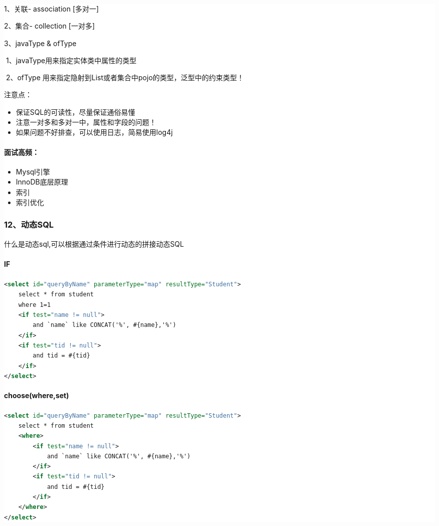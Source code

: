 1、关联- association [多对一]

2、集合- collection [一对多]

3、javaType & ofType

​	1、javaType用来指定实体类中属性的类型

​	2、ofType 用来指定隐射到List或者集合中pojo的类型，泛型中的约束类型！



注意点：

- 保证SQL的可读性，尽量保证通俗易懂
- 注意一对多和多对一中，属性和字段的问题！
- 如果问题不好排查，可以使用日志，简易使用log4j



#### 面试高频：

- Mysql引擎
- InnoDB底层原理
- 索引
- 索引优化

### 12、动态SQL

什么是动态sql,可以根据通过条件进行动态的拼接动态SQL

#### **IF**

```xml
<select id="queryByName" parameterType="map" resultType="Student">
    select * from student
    where 1=1
    <if test="name != null">
        and `name` like CONCAT('%', #{name},'%')
    </if>
    <if test="tid != null">
        and tid = #{tid}
    </if>
</select>
```



#### choose(where,set)

```xml
<select id="queryByName" parameterType="map" resultType="Student">
    select * from student
    <where>
        <if test="name != null">
            and `name` like CONCAT('%', #{name},'%')
        </if>
        <if test="tid != null">
            and tid = #{tid}
        </if>
    </where>
</select>
```
